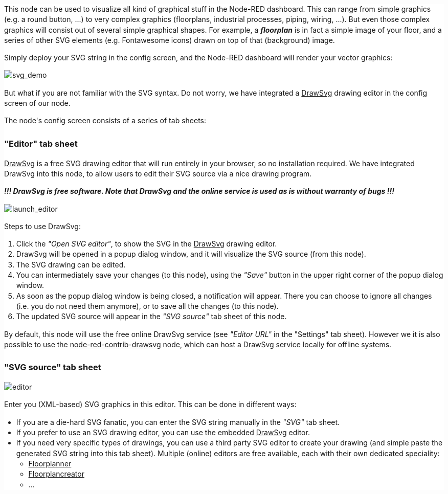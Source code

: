 This node can be used to visualize all kind of graphical stuff in the Node-RED dashboard.  This can range from simple graphics (e.g. a round button, ...) to very complex graphics (floorplans, industrial processes, piping, wiring, ...).  But even those complex graphics will consist out of several simple graphical shapes.  For example, a ***floorplan*** is in fact a simple image of your floor, and a series of other SVG elements (e.g. Fontawesome icons) drawn on top of that (background) image.

Simply deploy your SVG string in the config screen, and the Node-RED dashboard will render your vector graphics:

![svg_demo](https://user-images.githubusercontent.com/14224149/65639986-94e63680-dfe9-11e9-8086-89d78394301b.gif)

But what if you are not familiar with the SVG syntax.  Do not worry, we have integrated a [DrawSvg](#DrawSvg-drawing-editor) drawing editor in the config screen of our node. 

The node's config screen consists of a series of tab sheets:

### "Editor" tab sheet

[DrawSvg](http://drawsvg.org/) is a free SVG drawing editor that will run entirely in your browser, so no installation required.  We have integrated DrawSvg into this node, to allow users to edit their SVG source via a nice drawing program.

***!!! DrawSvg is free software.  Note that DrawSvg and the online service is used as is without warranty of bugs !!!***

![launch_editor](https://user-images.githubusercontent.com/44235289/66716981-f40ac000-edcb-11e9-96b5-69e11220b71d.gif)

Steps to use DrawSvg:
1. Click the *"Open SVG editor"*, to show the SVG in the [DrawSvg](#DrawSvg-drawing-editor) drawing editor.
2. DrawSvg will be opened in a popup dialog window, and it will visualize the SVG source (from this node).
3. The SVG drawing can be edited.
4. You can intermediately save your changes (to this node), using the *"Save"* button in the upper right corner of the popup dialog window.
5. As soon as the popup dialog window is being closed, a notification will appear.  There you can choose to ignore all changes (i.e. you do not need them anymore), or to save all the changes (to this node).
6. The updated SVG source will appear in the *"SVG source"* tab sheet of this node.

By default, this node will use the free online DrawSvg service (see *"Editor URL"* in the "Settings" tab sheet).  However we it is also possible to use the [node-red-contrib-drawsvg](https://github.com/bartbutenaers/node-red-contrib-drawsvg) node, which can host a DrawSvg service locally for offline systems.

### "SVG source" tab sheet

![editor](https://user-images.githubusercontent.com/14224149/65357446-5faba400-dbf7-11e9-9824-886238dba228.png)

Enter you (XML-based) SVG graphics in this editor.  This can be done in different ways:
+ If you are a die-hard SVG fanatic, you can enter the SVG string manually in the *"SVG"* tab sheet.
+ If you prefer to use an SVG drawing editor, you can use the embedded [DrawSvg](#DrawSvg-drawing-editor) editor.
+ If you need very specific types of drawings, you can use a third party SVG editor to create your drawing (and simple paste the generated SVG string into this tab sheet).  Multiple (online) editors are free available, each with their own dedicated speciality:
   + [Floorplanner](http://floorplanner.com)
   + [Floorplancreator](https://floorplancreator.net/#pricing)
   + ...
